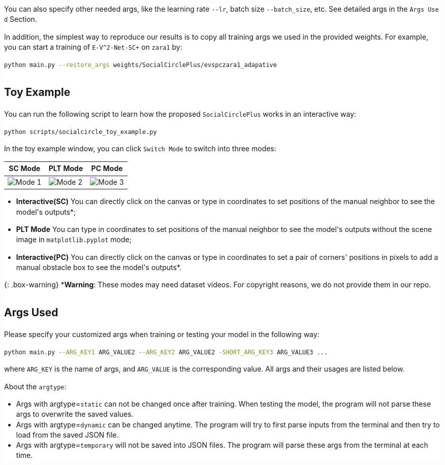 You can also specify other needed args, like the learning rate `--lr`, batch size `--batch_size`, etc.
See detailed args in the `Args Used` Section.

In addition, the simplest way to reproduce our results is to copy all training args we used in the provided weights.
For example, you can start a training of `E-V^2-Net-SC+` on `zara1` by:

```bash
python main.py --restore_args weights/SocialCirclePlus/evspczara1_adapative
```

## Toy Example

You can run the following script to learn how the proposed `SocialCirclePlus` works in an interactive way:

```bash
python scripts/socialcircle_toy_example.py
```

In the toy example window, you can click `Switch Mode` to switch into three modes:

|SC Mode|PLT Mode|PC Mode|
|--|--|--|
|![Mode 1](../subassets/img/toy_example_SC.png)|![Mode 2](../subassets/img/toy_example_PLT.png)|![Mode 3](../subassets/img/toy_example_PC.png)|

- **Interactive(SC)**
  You can directly click on the canvas or type in coordinates to set positions of the manual neighbor to see the model's outputs*;

- **PLT Mode**
  You can type in coordinates to set positions of the manual neighbor to see the model's outputs without the scene image in `matplotlib.pyplot` mode;

- **Interactive(PC)**
  You can directly click on the canvas or type in coordinates to set a pair of corners' positions in pixels to add a manual obstacle box to see the model's outputs*.

{: .box-warning}
***Warning**: These modes may need dataset videos. For copyright reasons, we do not provide them in our repo.

## Args Used

Please specify your customized args when training or testing your model in the following way:

```bash
python main.py --ARG_KEY1 ARG_VALUE2 --ARG_KEY2 ARG_VALUE2 -SHORT_ARG_KEY3 ARG_VALUE3 ...
```

where `ARG_KEY` is the name of args, and `ARG_VALUE` is the corresponding value.
All args and their usages are listed below.

About the `argtype`:

- Args with argtype=`static` can not be changed once after training.
  When testing the model, the program will not parse these args to overwrite the saved values.
- Args with argtype=`dynamic` can be changed anytime.
  The program will try to first parse inputs from the terminal and then try to load from the saved JSON file.
- Args with argtype=`temporary` will not be saved into JSON files.
  The program will parse these args from the terminal at each time.
